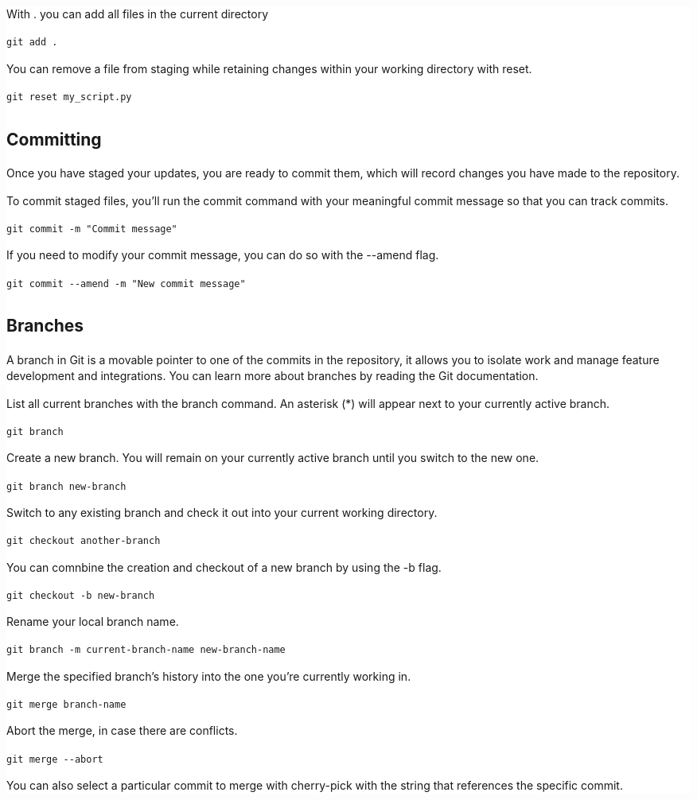 With . you can add all files in the current directory

    git add .
    
You can remove a file from staging while retaining changes within your working directory with reset.

    git reset my_script.py
    
## Committing
Once you have staged your updates, you are ready to commit them, which will record changes you have made to the repository.

To commit staged files, you’ll run the commit command with your meaningful commit message so that you can track commits.

    git commit -m "Commit message"
    
If you need to modify your commit message, you can do so with the --amend flag.

    git commit --amend -m "New commit message"
    
## Branches
A branch in Git is a movable pointer to one of the commits in the repository, it allows you to isolate work and manage feature development and integrations. You can learn more about branches by reading the Git documentation.

List all current branches with the branch command. An asterisk (*) will appear next to your currently active branch.
    
    git branch

Create a new branch. You will remain on your currently active branch until you switch to the new one.

    git branch new-branch
    
Switch to any existing branch and check it out into your current working directory.

    git checkout another-branch
    
You can comnbine the creation and checkout of a new branch by using the -b flag.

    git checkout -b new-branch
    
Rename your local branch name.

    git branch -m current-branch-name new-branch-name
    
Merge the specified branch’s history into the one you’re currently working in.

    git merge branch-name
    
Abort the merge, in case there are conflicts.

    git merge --abort
    
You can also select a particular commit to merge with cherry-pick with the string that references the specific commit.
